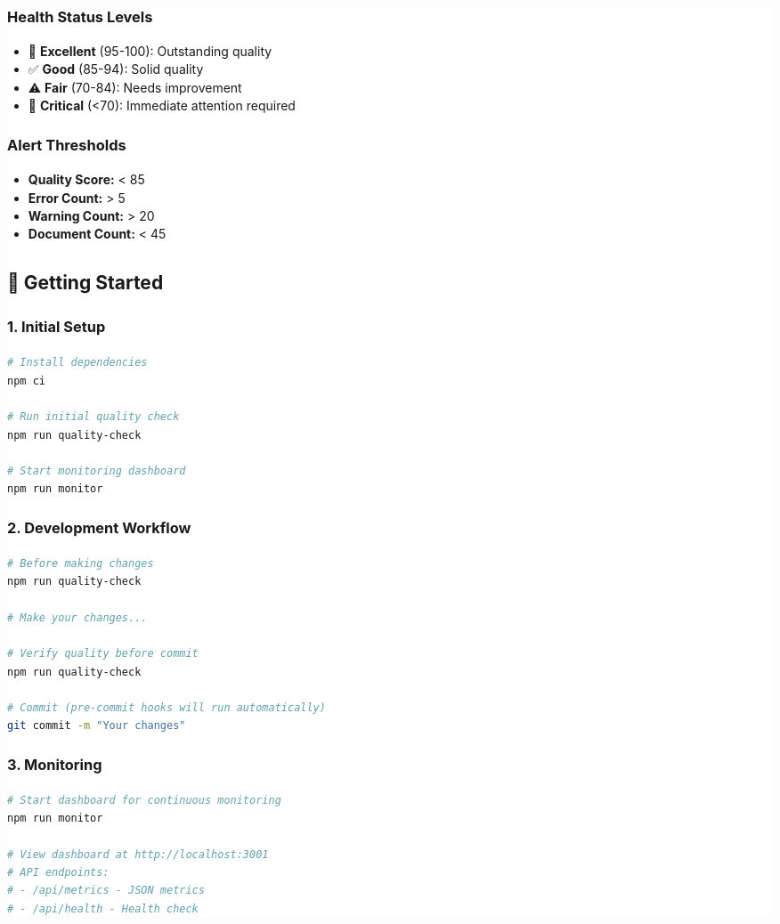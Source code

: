 ### Health Status Levels

- 🎉 **Excellent** (95-100): Outstanding quality
- ✅ **Good** (85-94): Solid quality
- ⚠️ **Fair** (70-84): Needs improvement
- 🚨 **Critical** (<70): Immediate attention required

### Alert Thresholds

- **Quality Score:** < 85
- **Error Count:** > 5
- **Warning Count:** > 20
- **Document Count:** < 45

## 🚀 Getting Started

### 1. Initial Setup

```bash
# Install dependencies
npm ci

# Run initial quality check
npm run quality-check

# Start monitoring dashboard
npm run monitor
```

### 2. Development Workflow

```bash
# Before making changes
npm run quality-check

# Make your changes...

# Verify quality before commit
npm run quality-check

# Commit (pre-commit hooks will run automatically)
git commit -m "Your changes"
```

### 3. Monitoring

```bash
# Start dashboard for continuous monitoring
npm run monitor

# View dashboard at http://localhost:3001
# API endpoints:
# - /api/metrics - JSON metrics
# - /api/health - Health check
```

